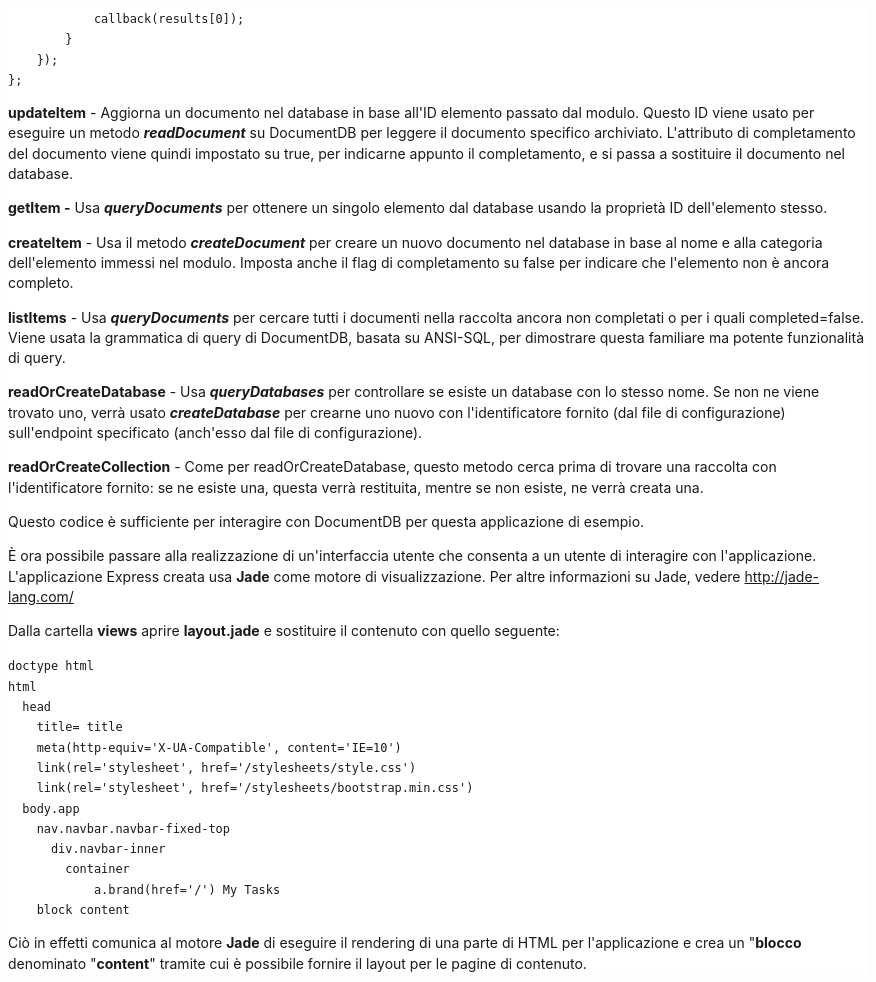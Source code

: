                 callback(results[0]);
            }
        });
    };

**updateItem** - Aggiorna un documento nel database in base all'ID elemento passato dal modulo. Questo ID viene usato per eseguire un metodo ***readDocument*** su DocumentDB per leggere il documento specifico archiviato. L'attributo di completamento del documento viene quindi impostato su true, per indicarne appunto il completamento, e si passa a sostituire il documento nel database.

**getItem -** Usa ***queryDocuments*** per ottenere un singolo elemento dal database usando la proprietà ID dell'elemento stesso.

**createItem** - Usa il metodo ***createDocument*** per creare un nuovo documento nel database in base al nome e alla categoria dell'elemento immessi nel modulo. Imposta anche il flag di completamento su false per indicare che l'elemento non è ancora completo.

**listItems** - Usa ***queryDocuments*** per cercare tutti i documenti nella raccolta ancora non completati o per i quali completed=false. Viene usata la grammatica di query di DocumentDB, basata su ANSI-SQL, per dimostrare questa familiare ma potente funzionalità di query.

**readOrCreateDatabase** - Usa ***queryDatabases*** per controllare se esiste un database con lo stesso nome. Se non ne viene trovato uno, verrà usato ***createDatabase*** per crearne uno nuovo con l'identificatore fornito (dal file di configurazione) sull'endpoint specificato (anch'esso dal file di configurazione).

**readOrCreateCollection** - Come per readOrCreateDatabase, questo metodo cerca prima di trovare una raccolta con l'identificatore fornito: se ne esiste una, questa verrà restituita, mentre se non esiste, ne verrà creata una.

Questo codice è sufficiente per interagire con DocumentDB per questa applicazione di esempio.

È ora possibile passare alla realizzazione di un'interfaccia utente che consenta a un utente di interagire con l'applicazione. L'applicazione Express creata usa **Jade** come motore di visualizzazione. Per altre informazioni su Jade, vedere <http://jade-lang.com/>

Dalla cartella **views** aprire **layout.jade** e sostituire il contenuto con quello seguente:

    doctype html
    html
      head
        title= title
        meta(http-equiv='X-UA-Compatible', content='IE=10')
        link(rel='stylesheet', href='/stylesheets/style.css')
        link(rel='stylesheet', href='/stylesheets/bootstrap.min.css')
      body.app
        nav.navbar.navbar-fixed-top
          div.navbar-inner
            container
                a.brand(href='/') My Tasks
        block content

Ciò in effetti comunica al motore **Jade** di eseguire il rendering di una parte di HTML per l'applicazione e crea un "**blocco** denominato "**content**" tramite cui è possibile fornire il layout per le pagine di contenuto.


  [Alt text]: ./media/documentdb-nodejs-application/image1.png
  [Node.js]: http://nodejs.org/
  [Git]: http://git-scm.com/
  [Visual Studio 2013]: http://msdn.microsoft.com/it-it/vstudio/cc136611.aspx
  [Strumenti Node.js per Visual Studio]: https://nodejstools.codeplex.com/
  [interfaccia della riga di comando di Azure]: http://azure.microsoft.com/it-it/documentation/articles/xplat-cli/
  [portale di gestione di Azure]: http://portal.azure.com
  [1]: ./media/documentdb-nodejs-application/image2.png
  [2]: ./media/documentdb-nodejs-application/image3.png
  [3]: ./media/documentdb-nodejs-application/image4.png
  [4]: ./media/documentdb-nodejs-application/image5.png
  [5]: ./media/documentdb-nodejs-application/image6.png
  [6]: ./media/documentdb-nodejs-application/image7.png
  [7]: ./media/documentdb-nodejs-application/image8.png
  [8]: ./media/documentdb-nodejs-application/image9.png
  [9]: ./media/documentdb-nodejs-application/image10.png
  [10]: ./media/documentdb-nodejs-application/image11.png
  [11]: ./media/documentdb-nodejs-application/image12.png
  [12]: ./media/documentdb-nodejs-application/image13.png
  [13]: ./media/documentdb-nodejs-application/image14.png
  [14]: ./media/documentdb-nodejs-application/image15.png
  [15]: ./media/documentdb-nodejs-application/image16.png
  [16]: ./media/documentdb-nodejs-application/image17.png
  [17]: ./media/documentdb-nodejs-application/image18.png
  [18]: ./media/documentdb-nodejs-application/image19.png
  [19]: ./media/documentdb-nodejs-application/image20.png
  [20]: ./media/documentdb-nodejs-application/image21.png
  [qui]: http://go.microsoft.com/fwlink/?LinkID=509839&clcid=0x409